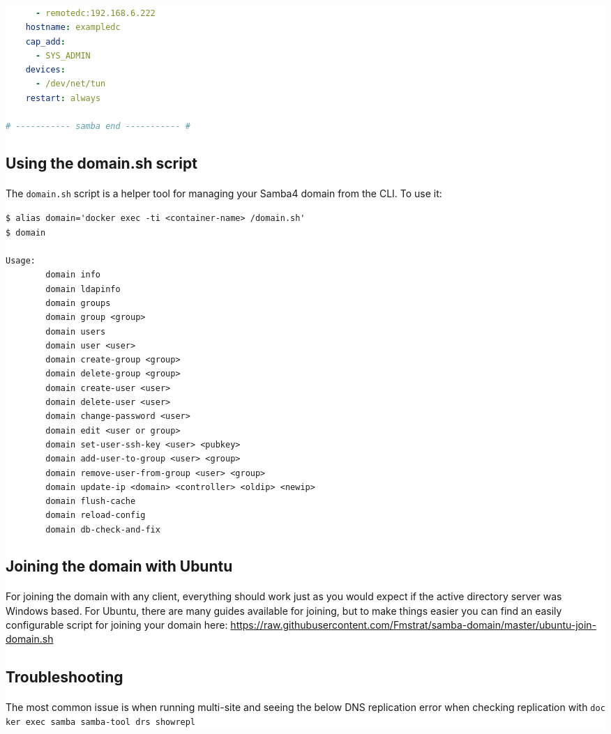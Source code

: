 ```yaml
      - remotedc:192.168.6.222
    hostname: exampledc
    cap_add:
      - SYS_ADMIN
    devices:
      - /dev/net/tun
    restart: always

# ----------- samba end ----------- #
```

## Using the domain.sh script

The `domain.sh` script is a helper tool for managing your Samba4 domain from the CLI. To use it:

```plain
$ alias domain='docker exec -ti <container-name> /domain.sh'
$ domain

Usage:
        domain info
        domain ldapinfo
        domain groups
        domain group <group>
        domain users
        domain user <user>
        domain create-group <group>
        domain delete-group <group>
        domain create-user <user>
        domain delete-user <user>
        domain change-password <user>
        domain edit <user or group>
        domain set-user-ssh-key <user> <pubkey>
        domain add-user-to-group <user> <group>
        domain remove-user-from-group <user> <group>
        domain update-ip <domain> <controller> <oldip> <newip>
        domain flush-cache
        domain reload-config
        domain db-check-and-fix
```

## Joining the domain with Ubuntu

For joining the domain with any client, everything should work just as you would expect if the active directory server was Windows based. For Ubuntu, there are many guides available for joining, but to make things easier you can find an easily configurable script for joining your domain here: <https://raw.githubusercontent.com/Fmstrat/samba-domain/master/ubuntu-join-domain.sh>

## Troubleshooting

The most common issue is when running multi-site and seeing the below DNS replication error when checking replication with `docker exec samba samba-tool drs showrepl`
